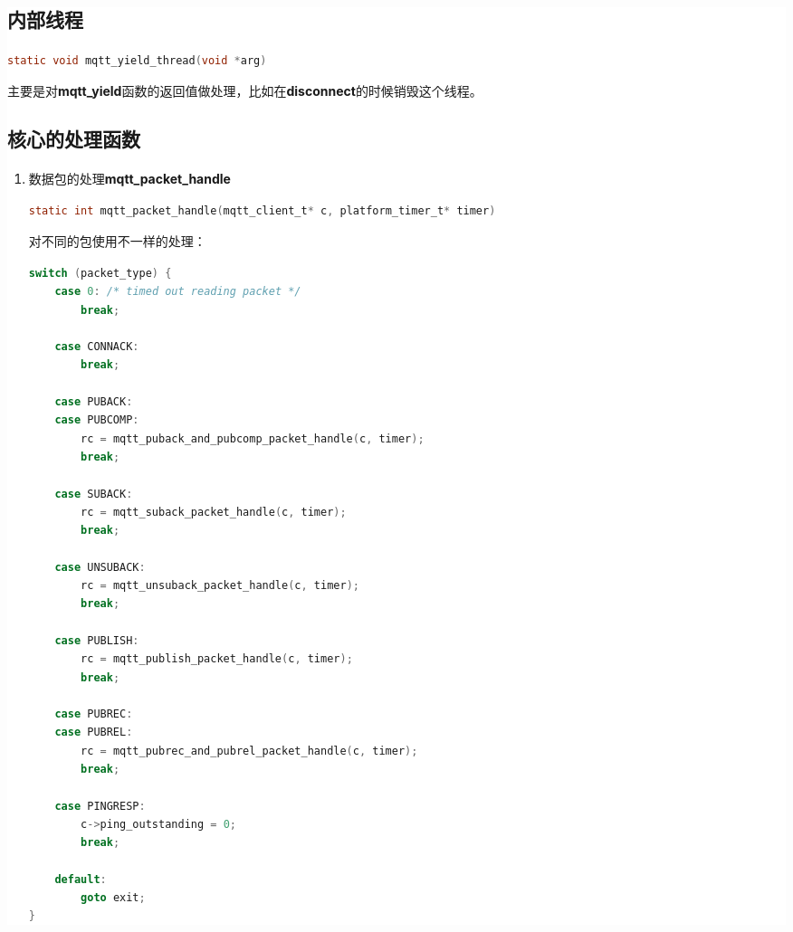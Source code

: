 ## 内部线程

```c
static void mqtt_yield_thread(void *arg)
```

主要是对**mqtt_yield**函数的返回值做处理，比如在**disconnect**的时候销毁这个线程。

## 核心的处理函数

1. 数据包的处理**mqtt_packet_handle**

    ```c
    static int mqtt_packet_handle(mqtt_client_t* c, platform_timer_t* timer)
    ```

    对不同的包使用不一样的处理：

    ```c
    switch (packet_type) {
        case 0: /* timed out reading packet */
            break;

        case CONNACK:
            break;

        case PUBACK:
        case PUBCOMP:
            rc = mqtt_puback_and_pubcomp_packet_handle(c, timer);
            break;

        case SUBACK:
            rc = mqtt_suback_packet_handle(c, timer);
            break;
            
        case UNSUBACK:
            rc = mqtt_unsuback_packet_handle(c, timer);
            break;

        case PUBLISH:
            rc = mqtt_publish_packet_handle(c, timer);
            break;

        case PUBREC:
        case PUBREL:
            rc = mqtt_pubrec_and_pubrel_packet_handle(c, timer);
            break;

        case PINGRESP:
            c->ping_outstanding = 0;
            break;

        default:
            goto exit;
    }
    ```
